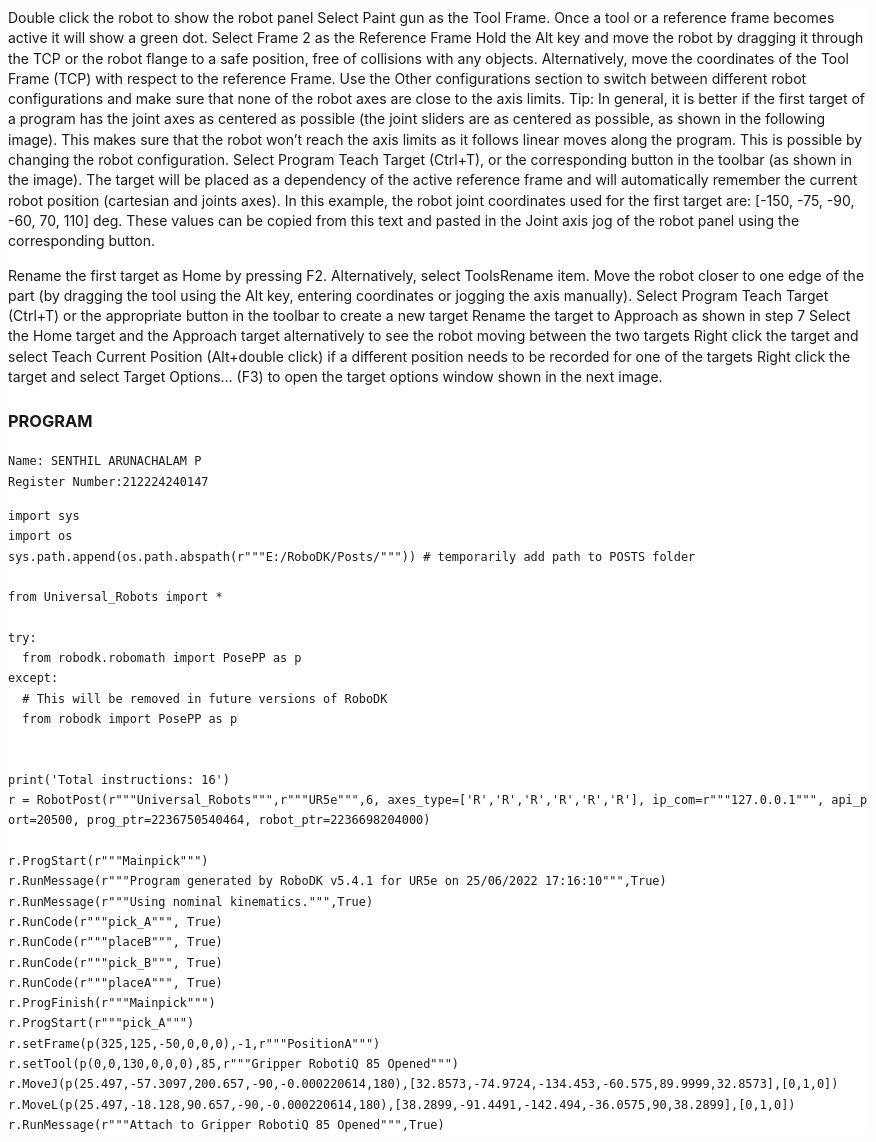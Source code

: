 Double click the robot to show the robot panel Select Paint gun as the Tool Frame. Once a tool or a reference frame becomes active it will show a green dot. Select Frame 2 as the Reference Frame Hold the Alt key and move the robot by dragging it through the TCP or the robot flange to a safe position, free of collisions with any objects. Alternatively, move the coordinates of the Tool Frame (TCP) with respect to the reference Frame. Use the Other configurations section to switch between different robot configurations and make sure that none of the robot axes are close to the axis limits. Tip: In general, it is better if the first target of a program has the joint axes as centered as possible (the joint sliders are as centered as possible, as shown in the following image). This makes sure that the robot won’t reach the axis limits as it follows linear moves along the program. This is possible by changing the robot configuration. Select Program Teach Target (Ctrl+T), or the corresponding button in the toolbar (as shown in the image). The target will be placed as a dependency of the active reference frame and will automatically remember the current robot position (cartesian and joints axes). In this example, the robot joint coordinates used for the first target are: [-150, -75, -90, -60, 70, 110] deg. These values can be copied from this text and pasted in the Joint axis jog of the robot panel using the corresponding button.

Rename the first target as Home by pressing F2. Alternatively, select ToolsRename item. Move the robot closer to one edge of the part (by dragging the tool using the Alt key, entering coordinates or jogging the axis manually). Select Program Teach Target (Ctrl+T) or the appropriate button in the toolbar to create a new target Rename the target to Approach as shown in step 7 Select the Home target and the Approach target alternatively to see the robot moving between the two targets Right click the target and select Teach Current Position (Alt+double click) if a different position needs to be recorded for one of the targets Right click the target and select Target Options… (F3) to open the target options window shown in the next image.

### PROGRAM 

```
Name: SENTHIL ARUNACHALAM P
Register Number:212224240147
```
```
import sys
import os
sys.path.append(os.path.abspath(r"""E:/RoboDK/Posts/""")) # temporarily add path to POSTS folder

from Universal_Robots import *

try:
  from robodk.robomath import PosePP as p
except:
  # This will be removed in future versions of RoboDK
  from robodk import PosePP as p


print('Total instructions: 16')
r = RobotPost(r"""Universal_Robots""",r"""UR5e""",6, axes_type=['R','R','R','R','R','R'], ip_com=r"""127.0.0.1""", api_port=20500, prog_ptr=2236750540464, robot_ptr=2236698204000)

r.ProgStart(r"""Mainpick""")
r.RunMessage(r"""Program generated by RoboDK v5.4.1 for UR5e on 25/06/2022 17:16:10""",True)
r.RunMessage(r"""Using nominal kinematics.""",True)
r.RunCode(r"""pick_A""", True)
r.RunCode(r"""placeB""", True)
r.RunCode(r"""pick_B""", True)
r.RunCode(r"""placeA""", True)
r.ProgFinish(r"""Mainpick""")
r.ProgStart(r"""pick_A""")
r.setFrame(p(325,125,-50,0,0,0),-1,r"""PositionA""")
r.setTool(p(0,0,130,0,0,0),85,r"""Gripper RobotiQ 85 Opened""")
r.MoveJ(p(25.497,-57.3097,200.657,-90,-0.000220614,180),[32.8573,-74.9724,-134.453,-60.575,89.9999,32.8573],[0,1,0])
r.MoveL(p(25.497,-18.128,90.657,-90,-0.000220614,180),[38.2899,-91.4491,-142.494,-36.0575,90,38.2899],[0,1,0])
r.RunMessage(r"""Attach to Gripper RobotiQ 85 Opened""",True)
```